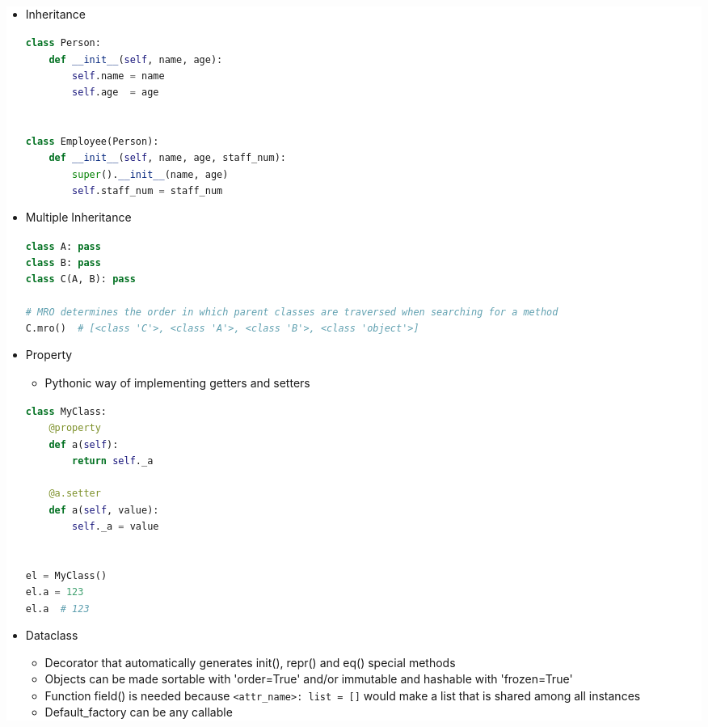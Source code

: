   - Inheritance

    ```python
    class Person:
        def __init__(self, name, age):
            self.name = name
            self.age  = age


    class Employee(Person):
        def __init__(self, name, age, staff_num):
            super().__init__(name, age)
            self.staff_num = staff_num
    ```

  - Multiple Inheritance

    ```python
    class A: pass
    class B: pass
    class C(A, B): pass

    # MRO determines the order in which parent classes are traversed when searching for a method
    C.mro()  # [<class 'C'>, <class 'A'>, <class 'B'>, <class 'object'>]
    ```

- Property

  - Pythonic way of implementing getters and setters

  ```python
  class MyClass:
      @property
      def a(self):
          return self._a

      @a.setter
      def a(self, value):
          self._a = value


  el = MyClass()
  el.a = 123
  el.a  # 123
  ```

- Dataclass

  - Decorator that automatically generates init(), repr() and eq() special methods
  - Objects can be made sortable with 'order=True' and/or immutable and hashable with 'frozen=True'
  - Function field() is needed because `<attr_name>: list = []` would make a list that is shared among all instances
  - Default_factory can be any callable

